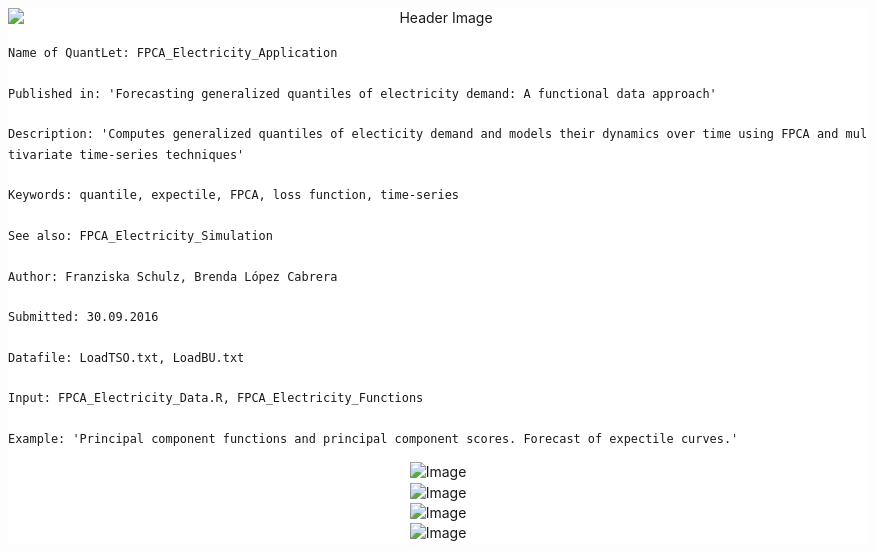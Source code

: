 <div style="margin: 0; padding: 0; text-align: center; border: none;">
<a href="https://quantlet.com" target="_blank" style="text-decoration: none; border: none;">
<img src="https://github.com/StefanGam/test-repo/blob/main/quantlet_design.png?raw=true" alt="Header Image" width="100%" style="margin: 0; padding: 0; display: block; border: none;" />
</a>
</div>

```
﻿Name of QuantLet: FPCA_Electricity_Application

Published in: 'Forecasting generalized quantiles of electricity demand: A functional data approach'

Description: 'Computes generalized quantiles of electicity demand and models their dynamics over time using FPCA and multivariate time-series techniques'

Keywords: quantile, expectile, FPCA, loss function, time-series

See also: FPCA_Electricity_Simulation

Author: Franziska Schulz, Brenda López Cabrera

Submitted: 30.09.2016

Datafile: LoadTSO.txt, LoadBU.txt

Input: FPCA_Electricity_Data.R, FPCA_Electricity_Functions

Example: 'Principal component functions and principal component scores. Forecast of expectile curves.'

```
<div align="center">
<img src="https://raw.githubusercontent.com/QuantLet/FPCA_Electricity/master/FPCA_Electricity_Application/FPCA_Electricity_Application_Boxplot.png" alt="Image" />
</div>

<div align="center">
<img src="https://raw.githubusercontent.com/QuantLet/FPCA_Electricity/master/FPCA_Electricity_Application/FPCA_Electricity_Application_PC.png" alt="Image" />
</div>

<div align="center">
<img src="https://raw.githubusercontent.com/QuantLet/FPCA_Electricity/master/FPCA_Electricity_Application/FPCA_Electricity_Application_ProbFore.png" alt="Image" />
</div>

<div align="center">
<img src="https://raw.githubusercontent.com/QuantLet/FPCA_Electricity/master/FPCA_Electricity_Application/FPCA_Electricity_Application_Scores.png" alt="Image" />
</div>

